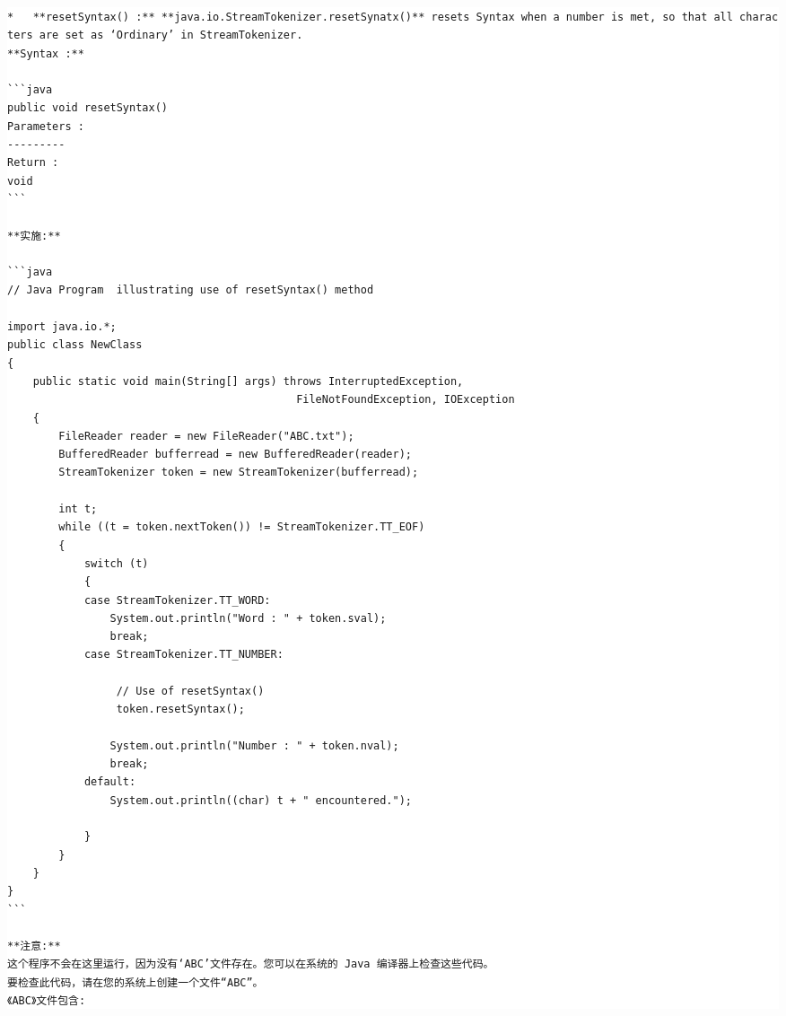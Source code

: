     *   **resetSyntax() :** **java.io.StreamTokenizer.resetSynatx()** resets Syntax when a number is met, so that all characters are set as ‘Ordinary’ in StreamTokenizer.
    **Syntax :**

    ```java
    public void resetSyntax()
    Parameters :
    ---------
    Return :
    void
    ```

    **实施:**

    ```java
    // Java Program  illustrating use of resetSyntax() method

    import java.io.*;
    public class NewClass
    {
        public static void main(String[] args) throws InterruptedException,
                                                 FileNotFoundException, IOException
        {
            FileReader reader = new FileReader("ABC.txt");
            BufferedReader bufferread = new BufferedReader(reader);
            StreamTokenizer token = new StreamTokenizer(bufferread);

            int t;
            while ((t = token.nextToken()) != StreamTokenizer.TT_EOF)
            {
                switch (t)
                {
                case StreamTokenizer.TT_WORD:
                    System.out.println("Word : " + token.sval);
                    break;
                case StreamTokenizer.TT_NUMBER:

                     // Use of resetSyntax() 
                     token.resetSyntax();

                    System.out.println("Number : " + token.nval);
                    break;
                default:
                    System.out.println((char) t + " encountered.");

                }
            }
        }
    }
    ```

    **注意:**
    这个程序不会在这里运行，因为没有‘ABC’文件存在。您可以在系统的 Java 编译器上检查这些代码。
    要检查此代码，请在您的系统上创建一个文件“ABC”。
    《ABC》文件包含:
